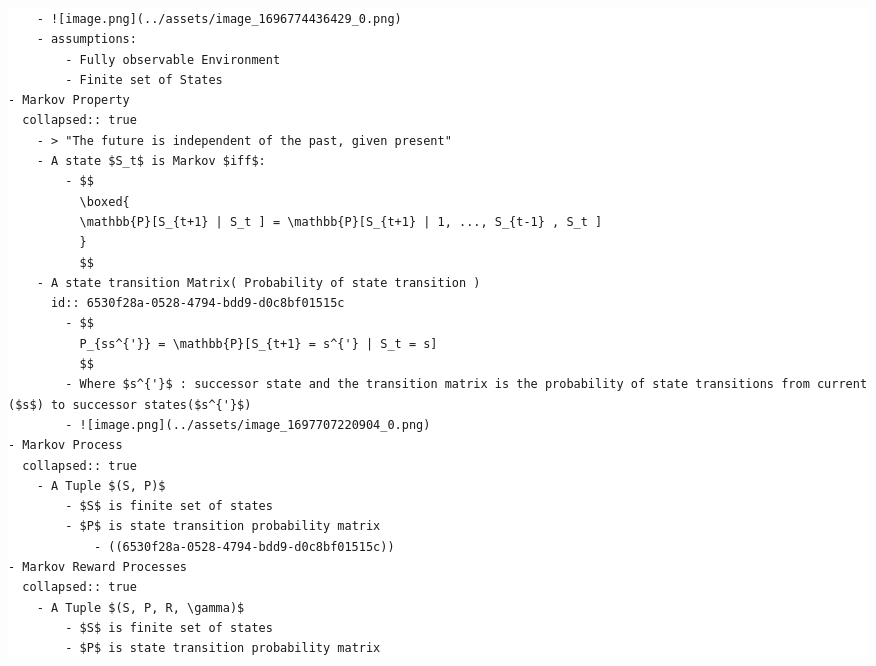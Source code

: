 		- ![image.png](../assets/image_1696774436429_0.png)
		- assumptions:
			- Fully observable Environment
			- Finite set of States
	- Markov Property
	  collapsed:: true
		- > "The future is independent of the past, given present"
		- A state $S_t$ is Markov $iff$:
			- $$
			  \boxed{
			  \mathbb{P}[S_{t+1} | S_t ] = \mathbb{P}[S_{t+1} | 1, ..., S_{t-1} , S_t ]
			  }
			  $$
		- A state transition Matrix( Probability of state transition )
		  id:: 6530f28a-0528-4794-bdd9-d0c8bf01515c
			- $$
			  P_{ss^{'}} = \mathbb{P}[S_{t+1} = s^{'} | S_t = s]
			  $$
			- Where $s^{'}$ : successor state and the transition matrix is the probability of state transitions from current ($s$) to successor states($s^{'}$)
			- ![image.png](../assets/image_1697707220904_0.png)
	- Markov Process
	  collapsed:: true
		- A Tuple $(S, P)$
			- $S$ is finite set of states
			- $P$ is state transition probability matrix
				- ((6530f28a-0528-4794-bdd9-d0c8bf01515c))
	- Markov Reward Processes
	  collapsed:: true
		- A Tuple $(S, P, R, \gamma)$
			- $S$ is finite set of states
			- $P$ is state transition probability matrix